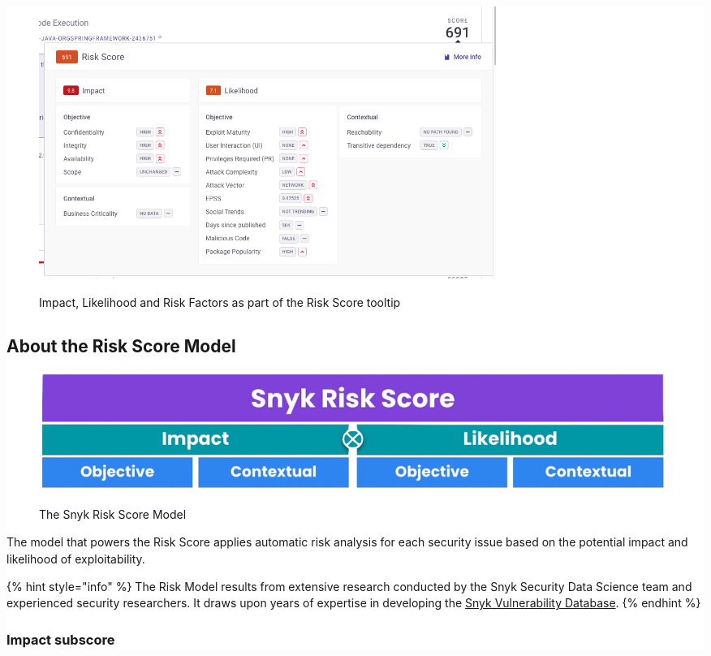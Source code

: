 <figure><img src="../.gitbook/assets/image (118) (2).png" alt=".Impact, Likelihood and Risk Factors as part of the Risk Score tooltip" width="563"><figcaption><p>Impact, Likelihood and Risk Factors as part of the Risk Score tooltip</p></figcaption></figure>

</div>

## About the Risk Score Model&#x20;

<figure><img src="../.gitbook/assets/matrix (2).png" alt="he Snyk Risk Score Model"><figcaption><p>The Snyk Risk Score Model</p></figcaption></figure>

The model that powers the Risk Score applies automatic risk analysis for each security issue based on the potential impact and likelihood of exploitability.

{% hint style="info" %}
The Risk Model results from extensive research conducted by the Snyk Security Data Science team and experienced security researchers. It draws upon years of expertise in developing the [Snyk Vulnerability Database](https://security.snyk.io/).
{% endhint %}

### Impact subscore
